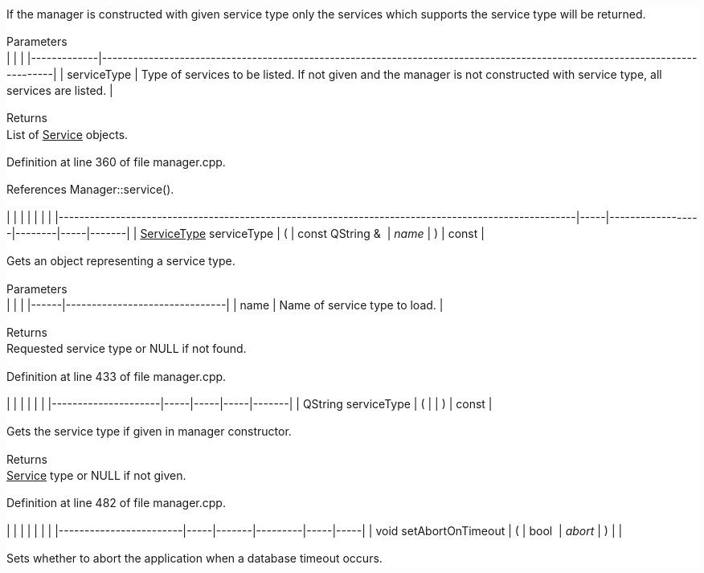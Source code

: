If the manager is constructed with given service type only the services which supports the service type will be returned.

Parameters  
|             |                                                                                                                            |
|-------------|----------------------------------------------------------------------------------------------------------------------------|
| serviceType | Type of services to be listed. If not given and the manager is not constructed with service type, all services are listed. |



Returns  
List of <a href="../sdk-15.04.1/Accounts.Service.md" title="Representation of an account service. ">Service</a> objects.

Definition at line 360 of file manager.cpp.

References Manager::service().

<span id="a2ace548efe2fbf601ecf6efcfcf9c980" class="anchor"></span>
|                                                                                                    |     |                  |        |     |       |
|----------------------------------------------------------------------------------------------------|-----|------------------|--------|-----|-------|
| <a href="../sdk-15.04.1/Accounts.ServiceType.md">ServiceType</a> serviceType | (   | const QString &  | *name* | )   | const |

Gets an object representing a service type.

Parameters  
|      |                               |
|------|-------------------------------|
| name | Name of service type to load. |



Returns  
Requested service type or NULL if not found.

Definition at line 433 of file manager.cpp.

<span id="aa090de65c448278a23851f45f38fa9ce" class="anchor"></span>
|                     |     |     |     |       |
|---------------------|-----|-----|-----|-------|
| QString serviceType | (   |     | )   | const |

Gets the service type if given in manager constructor.

Returns  
<a href="../sdk-15.04.1/Accounts.Service.md" title="Representation of an account service. ">Service</a> type or NULL if not given.

Definition at line 482 of file manager.cpp.

<span id="a9b4396a045e666376bdb535553bce09b" class="anchor"></span>
|                        |     |       |         |     |     |
|------------------------|-----|-------|---------|-----|-----|
| void setAbortOnTimeout | (   | bool  | *abort* | )   |     |

Sets whether to abort the application when a database timeout occurs.
